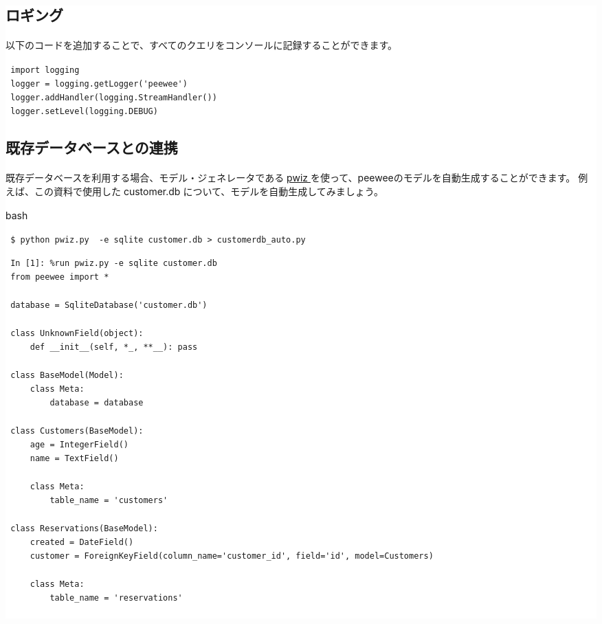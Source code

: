 ```
```



## ロギング
以下のコードを追加することで、すべてのクエリをコンソールに記録することができます。


```
 import logging
 logger = logging.getLogger('peewee')
 logger.addHandler(logging.StreamHandler())
 logger.setLevel(logging.DEBUG)
```




## 既存データベースとの連携
既存データベースを利用する場合、モデル・ジェネレータである [pwiz ](https://raw.githubusercontent.com/coleifer/peewee/master/pwiz.py) を使って、peeweeのモデルを自動生成することができます。
例えば、この資料で使用した customer.db について、モデルを自動生成してみましょう。

 bash
```
 $ python pwiz.py  -e sqlite customer.db > customerdb_auto.py
```


```
 In [1]: %run pwiz.py -e sqlite customer.db
 from peewee import *
 
 database = SqliteDatabase('customer.db')
 
 class UnknownField(object):
     def __init__(self, *_, **__): pass
 
 class BaseModel(Model):
     class Meta:
         database = database
 
 class Customers(BaseModel):
     age = IntegerField()
     name = TextField()
 
     class Meta:
         table_name = 'customers'
 
 class Reservations(BaseModel):
     created = DateField()
     customer = ForeignKeyField(column_name='customer_id', field='id', model=Customers)
 
     class Meta:
         table_name = 'reservations'
 
```
